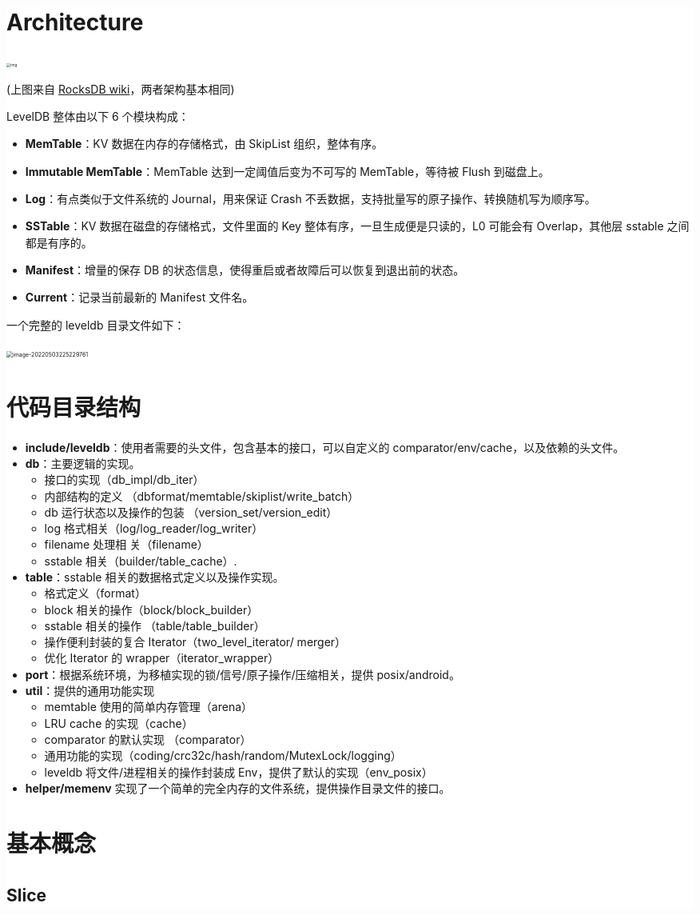 # Architecture

<img src="https://littleneko.oss-cn-beijing.aliyuncs.com/img/119747261-310fb300-be47-11eb-92c3-c11719fa8a0c.png" alt="img" style="zoom: 33%;" />

(上图来自 [RocksDB wiki](https://github.com/facebook/rocksdb/wiki/RocksDB-Overview)，两者架构基本相同)



LevelDB 整体由以下 6 个模块构成：

* **MemTable**：KV 数据在内存的存储格式，由 SkipList 组织，整体有序。

* **Immutable MemTable**：MemTable 达到一定阈值后变为不可写的 MemTable，等待被 Flush 到磁盘上。
* **Log**：有点类似于文件系统的 Journal，用来保证 Crash 不丢数据，支持批量写的原子操作、转换随机写为顺序写。
* **SSTable**：KV 数据在磁盘的存储格式，文件里面的 Key 整体有序，一旦生成便是只读的，L0 可能会有 Overlap，其他层 sstable 之间都是有序的。
* **Manifest**：增量的保存 DB 的状态信息，使得重启或者故障后可以恢复到退出前的状态。
* **Current**：记录当前最新的 Manifest 文件名。



一个完整的 leveldb 目录文件如下：

<img src="https://littleneko.oss-cn-beijing.aliyuncs.com/img/image-20220503225229761.png" alt="image-20220503225229761" style="zoom: 50%;" />

# 代码目录结构

* **include/leveldb**：使用者需要的头文件，包含基本的接口，可以自定义的 comparator/env/cache，以及依赖的头文件。 
* **db**：主要逻辑的实现。
  * 接口的实现（db_impl/db_iter）
  * 内部结构的定义 （dbformat/memtable/skiplist/write_batch）
  * db 运行状态以及操作的包装 （version_set/version_edit）
  * log 格式相关（log/log_reader/log_writer）
  * filename 处理相 关（filename）
  * sstable 相关（builder/table_cache）. 
* **table**：sstable 相关的数据格式定义以及操作实现。 
  * 格式定义（format）
  * block 相关的操作（block/block_builder）
  * sstable 相关的操作 （table/table_builder）
  * 操作便利封装的复合 Iterator（two_level_iterator/ merger）
  * 优化 Iterator 的 wrapper（iterator_wrapper）
* **port**：根据系统环境，为移植实现的锁/信号/原子操作/压缩相关，提供 posix/android。
* **util**：提供的通用功能实现
  * memtable 使用的简单内存管理（arena）
  * LRU cache 的实现（cache）
  * comparator 的默认实现 （comparator）
  * 通用功能的实现（coding/crc32c/hash/random/MutexLock/logging）
  * leveldb 将文件/进程相关的操作封装成 Env，提供了默认的实现（env_posix）
* **helper/memenv** 实现了一个简单的完全内存的文件系统，提供操作目录文件的接口。

# 基本概念

## Slice
